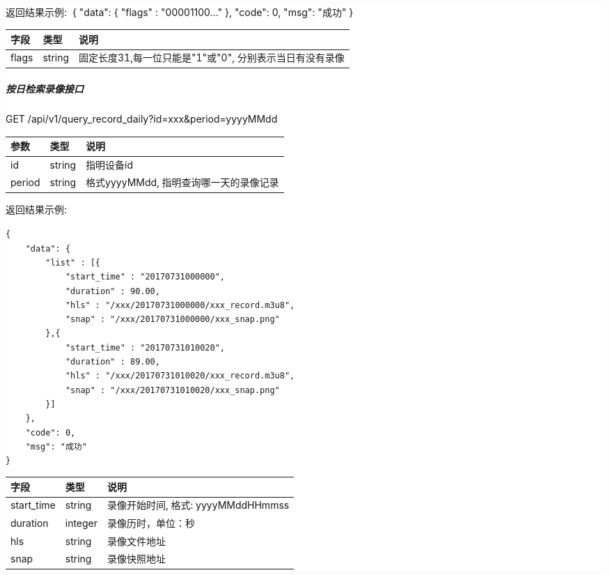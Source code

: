 返回结果示例:
​
	{
		"data": {
			"flags" : "00001100..."
		},
		"code": 0,
		"msg": "成功"
	}


| 字段    | 类型     | 说明                                |
| :---- | :----- | :-------------------------------- |
| flags | string | 固定长度31,每一位只能是"1"或"0", 分别表示当日有没有录像 |

##### 按日检索录像接口

GET /api/v1/query_record_daily?id=xxx&period=yyyyMMdd

| 参数     | 类型     | 说明                       |
| :----- | :----- | :----------------------- |
| id     | string | 指明设备id                   |
| period | string | 格式yyyyMMdd, 指明查询哪一天的录像记录 |

返回结果示例:

	{
		"data": {
			"list" : [{
				"start_time" : "20170731000000",
				"duration" : 90.00,
				"hls" : "/xxx/20170731000000/xxx_record.m3u8",
				"snap" : "/xxx/20170731000000/xxx_snap.png"
			},{
				"start_time" : "20170731010020",
				"duration" : 89.00,
				"hls" : "/xxx/20170731010020/xxx_record.m3u8",
				"snap" : "/xxx/20170731010020/xxx_snap.png"
			}]
		},
		"code": 0,
		"msg": "成功"
	}


| 字段         | 类型      | 说明                         |
| :--------- | :------ | :------------------------- |
| start_time | string  | 录像开始时间, 格式: yyyyMMddHHmmss |
| duration   | integer | 录像历时，单位：秒                  |
| hls        | string  | 录像文件地址                     |
| snap       | string  | 录像快照地址                     |
